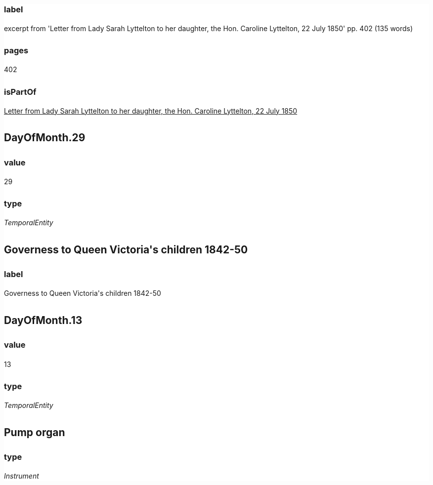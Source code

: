 ### label


excerpt from 'Letter from Lady Sarah Lyttelton to her daughter, the Hon. Caroline Lyttelton, 22 July 1850' pp. 402 (135 words)

### pages


402

### isPartOf


[Letter from Lady Sarah Lyttelton to her daughter, the Hon. Caroline Lyttelton, 22 July 1850](#Letter-from-Lady-Sarah-Lyttelton-to-her-daughter-the-Hon.-Caroline-Lyttelton-22-July-1850)

## DayOfMonth.29

### value


29

### type


*TemporalEntity*

## Governess to Queen Victoria's children 1842-50

### label


Governess to Queen Victoria's children 1842-50

## DayOfMonth.13

### value


13

### type


*TemporalEntity*

## Pump organ

### type


*Instrument*
